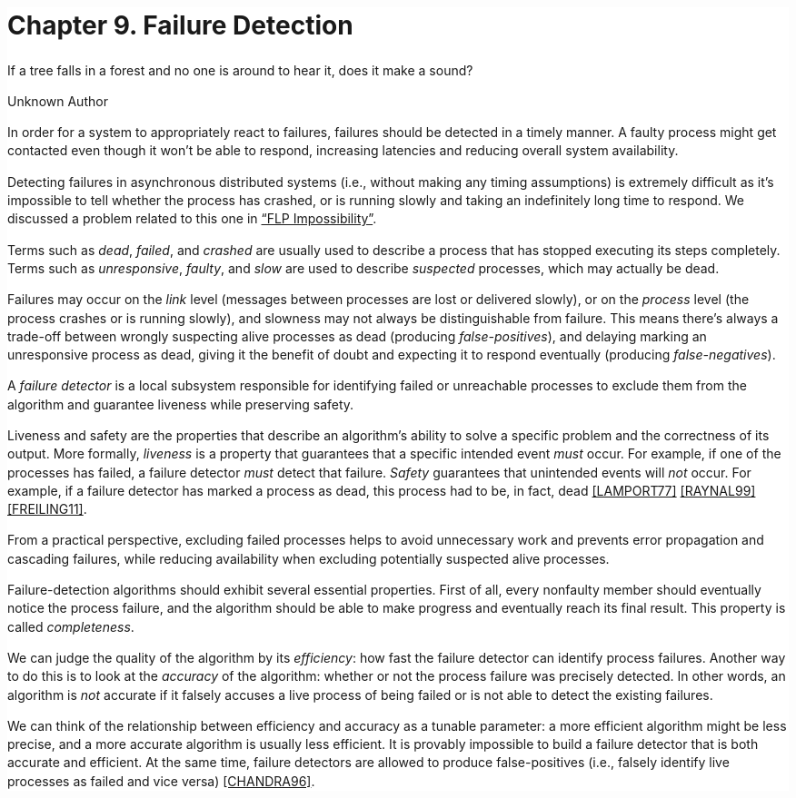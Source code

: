 # Chapter 9. Failure Detection

If a tree falls in a forest and no one is around to hear it, does it make a sound?

Unknown Author

In order for a system to appropriately react to failures, failures should be detected in a timely manner. A faulty process might get contacted even though it won’t be able to respond, increasing latencies and reducing overall system availability.

Detecting failures in asynchronous distributed systems (i.e., without making any timing assumptions) is extremely difficult as it’s impossible to tell whether the process has crashed, or is running slowly and taking an indefinitely long time to respond. We discussed a problem related to this one in [“FLP Impossibility”](https://learning.oreilly.com/library/view/database-internals/9781492040330/ch08.html#flp_impossibility).

Terms such as *dead*, *failed*, and *crashed* are usually used to describe a process that has stopped executing its steps completely. Terms such as *unresponsive*, *faulty*, and *slow* are used to describe *suspected* processes, which may actually be dead.

Failures may occur on the *link* level (messages between processes are lost or delivered slowly), or on the *process* level (the process crashes or is running slowly), and slowness may not always be distinguishable from failure. This means there’s always a trade-off between wrongly suspecting alive processes as dead (producing *false-positives*), and delaying marking an unresponsive process as dead, giving it the benefit of doubt and expecting it to respond eventually (producing *false-negatives*).

A *failure detector* is a local subsystem responsible for identifying failed or unreachable processes to exclude them from the algorithm and guarantee liveness while preserving safety.

Liveness and safety are the properties that describe an algorithm’s ability to solve a specific problem and the correctness of its output. More formally, *liveness* is a property that guarantees that a specific intended event *must* occur. For example, if one of the processes has failed, a failure detector *must* detect that failure. *Safety* guarantees that unintended events will *not* occur. For example, if a failure detector has marked a process as dead, this process had to be, in fact, dead [[LAMPORT77]](https://learning.oreilly.com/library/view/database-internals/9781492040330/app01.html#LAMPORT77) [[RAYNAL99]](https://learning.oreilly.com/library/view/database-internals/9781492040330/app01.html#RAYNAL99) [[FREILING11]](https://learning.oreilly.com/library/view/database-internals/9781492040330/app01.html#FREILING11).

From a practical perspective, excluding failed processes helps to avoid unnecessary work and prevents error propagation and cascading failures, while reducing availability when excluding potentially suspected alive processes.

Failure-detection algorithms should exhibit several essential properties. First of all, every nonfaulty member should eventually notice the process failure, and the algorithm should be able to make progress and eventually reach its final result. This property is called *completeness*.

We can judge the quality of the algorithm by its *efficiency*: how fast the failure detector can identify process failures. Another way to do this is to look at the *accuracy* of the algorithm: whether or not the process failure was precisely detected. In other words, an algorithm is *not* accurate if it falsely accuses a live process of being failed or is not able to detect the existing failures.

We can think of the relationship between efficiency and accuracy as a tunable parameter: a more efficient algorithm might be less precise, and a more accurate algorithm is usually less efficient. It is provably impossible to build a failure detector that is both accurate and efficient. At the same time, failure detectors are allowed to produce false-positives (i.e., falsely identify live processes as failed and vice versa) [[CHANDRA96]](https://learning.oreilly.com/library/view/database-internals/9781492040330/app01.html#CHANDRA96).
